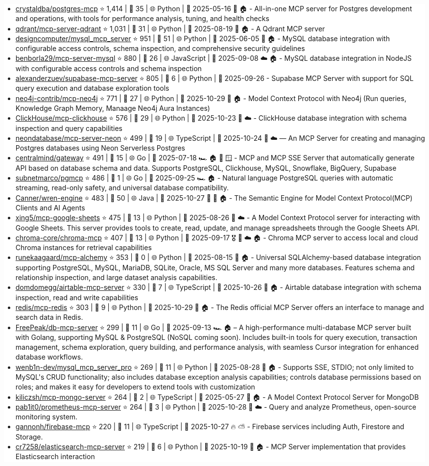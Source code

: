 * [crystaldba/postgres-mcp](https://github.com/crystaldba/postgres-mcp) ⭐ 1,414 | 🐛 35 | 🌐 Python | 📅 2025-05-16 🐍 🏠 - All-in-one MCP server for Postgres development and operations, with tools for performance analysis, tuning, and health checks
* [qdrant/mcp-server-qdrant](https://github.com/qdrant/mcp-server-qdrant) ⭐ 1,031 | 🐛 31 | 🌐 Python | 📅 2025-08-19 🐍 🏠 - A Qdrant MCP server
* [designcomputer/mysql\_mcp\_server](https://github.com/designcomputer/mysql_mcp_server) ⭐ 951 | 🐛 51 | 🌐 Python | 📅 2025-06-05 🐍 🏠 - MySQL database integration with configurable access controls, schema inspection, and comprehensive security guidelines
* [benborla29/mcp-server-mysql](https://github.com/benborla/mcp-server-mysql) ⭐ 880 | 🐛 26 | 🌐 JavaScript | 📅 2025-09-08 ☁️ 🏠 - MySQL database integration in NodeJS with configurable access controls and schema inspection
* [alexanderzuev/supabase-mcp-server](https://github.com/alexander-zuev/supabase-mcp-server) ⭐ 805 | 🐛 6 | 🌐 Python | 📅 2025-09-26 - Supabase MCP Server with support for SQL query execution and database exploration tools
* [neo4j-contrib/mcp-neo4j](https://github.com/neo4j-contrib/mcp-neo4j) ⭐ 771 | 🐛 27 | 🌐 Python | 📅 2025-10-29 🐍 🏠 - Model Context Protocol with Neo4j (Run queries, Knowledge Graph Memory, Manaage Neo4j Aura Instances)
* [ClickHouse/mcp-clickhouse](https://github.com/ClickHouse/mcp-clickhouse) ⭐ 576 | 🐛 29 | 🌐 Python | 📅 2025-10-23 🐍 ☁️ - ClickHouse database integration with schema inspection and query capabilities
* [neondatabase/mcp-server-neon](https://github.com/neondatabase/mcp-server-neon) ⭐ 499 | 🐛 19 | 🌐 TypeScript | 📅 2025-10-24 📇 ☁️ — An MCP Server for creating and managing Postgres databases using Neon Serverless Postgres
* [centralmind/gateway](https://github.com/centralmind/gateway) ⭐ 491 | 🐛 15 | 🌐 Go | 📅 2025-07-18 🏎️ 🏠 🍎 🪟 - MCP and MCP SSE Server that automatically generate API based on database schema and data. Supports PostgreSQL, Clickhouse, MySQL, Snowflake, BigQuery, Supabase
* [subnetmarco/pgmcp](https://github.com/subnetmarco/pgmcp) ⭐ 486 | 🐛 1 | 🌐 Go | 📅 2025-09-25 🏎️ 🏠 - Natural language PostgreSQL queries with automatic streaming, read-only safety, and universal database compatibility.
* [Canner/wren-engine](https://github.com/Canner/wren-engine) ⭐ 483 | 🐛 50 | 🌐 Java | 📅 2025-10-27 🐍 🦀 🏠 - The Semantic Engine for Model Context Protocol(MCP) Clients and AI Agents
* [xing5/mcp-google-sheets](https://github.com/xing5/mcp-google-sheets) ⭐ 475 | 🐛 13 | 🌐 Python | 📅 2025-08-26 🐍 ☁️ - A Model Context Protocol server for interacting with Google Sheets. This server provides tools to create, read, update, and manage spreadsheets through the Google Sheets API.
* [chroma-core/chroma-mcp](https://github.com/chroma-core/chroma-mcp) ⭐ 407 | 🐛 13 | 🌐 Python | 📅 2025-09-17 🎖️ 🐍 ☁️ 🏠 - Chroma MCP server to access local and cloud Chroma instances for retrieval capabilities
* [runekaagaard/mcp-alchemy](https://github.com/runekaagaard/mcp-alchemy) ⭐ 353 | 🐛 0 | 🌐 Python | 📅 2025-08-15 🐍 🏠 - Universal SQLAlchemy-based database integration supporting PostgreSQL, MySQL, MariaDB, SQLite, Oracle, MS SQL Server and many more databases. Features schema and relationship inspection, and large dataset analysis capabilities.
* [domdomegg/airtable-mcp-server](https://github.com/domdomegg/airtable-mcp-server) ⭐ 330 | 🐛 7 | 🌐 TypeScript | 📅 2025-10-26 📇 🏠 - Airtable database integration with schema inspection, read and write capabilities
* [redis/mcp-redis](https://github.com/redis/mcp-redis) ⭐ 303 | 🐛 9 | 🌐 Python | 📅 2025-10-29 🐍 🏠 - The Redis official MCP Server offers an interface to manage and search data in Redis.
* [FreePeak/db-mcp-server](https://github.com/FreePeak/db-mcp-server) ⭐ 299 | 🐛 11 | 🌐 Go | 📅 2025-09-13 🏎️ 🏠 – A high-performance multi-database MCP server built with Golang, supporting MySQL & PostgreSQL (NoSQL coming soon). Includes built-in tools for query execution, transaction management, schema exploration, query building, and performance analysis, with seamless Cursor integration for enhanced database workflows.
* [wenb1n-dev/mysql\_mcp\_server\_pro](https://github.com/wenb1n-dev/mysql_mcp_server_pro) ⭐ 269 | 🐛 11 | 🌐 Python | 📅 2025-08-28  🐍 🏠 - Supports SSE, STDIO; not only limited to MySQL's CRUD functionality; also includes database exception analysis capabilities; controls database permissions based on roles; and makes it easy for developers to extend tools with customization
* [kiliczsh/mcp-mongo-server](https://github.com/kiliczsh/mcp-mongo-server) ⭐ 264 | 🐛 2 | 🌐 TypeScript | 📅 2025-05-27 📇 🏠 - A Model Context Protocol Server for MongoDB
* [pab1it0/prometheus-mcp-server](https://github.com/pab1it0/prometheus-mcp-server) ⭐ 264 | 🐛 3 | 🌐 Python | 📅 2025-10-28 🐍 ☁️ -  Query and analyze Prometheus, open-source monitoring system.
* [gannonh/firebase-mcp](https://github.com/gannonh/firebase-mcp) ⭐ 220 | 🐛 11 | 🌐 TypeScript | 📅 2025-10-27 🔥 ⛅️ - Firebase services including Auth, Firestore and Storage.
* [cr7258/elasticsearch-mcp-server](https://github.com/cr7258/elasticsearch-mcp-server) ⭐ 219 | 🐛 6 | 🌐 Python | 📅 2025-10-19 🐍 🏠 - MCP Server implementation that provides Elasticsearch interaction